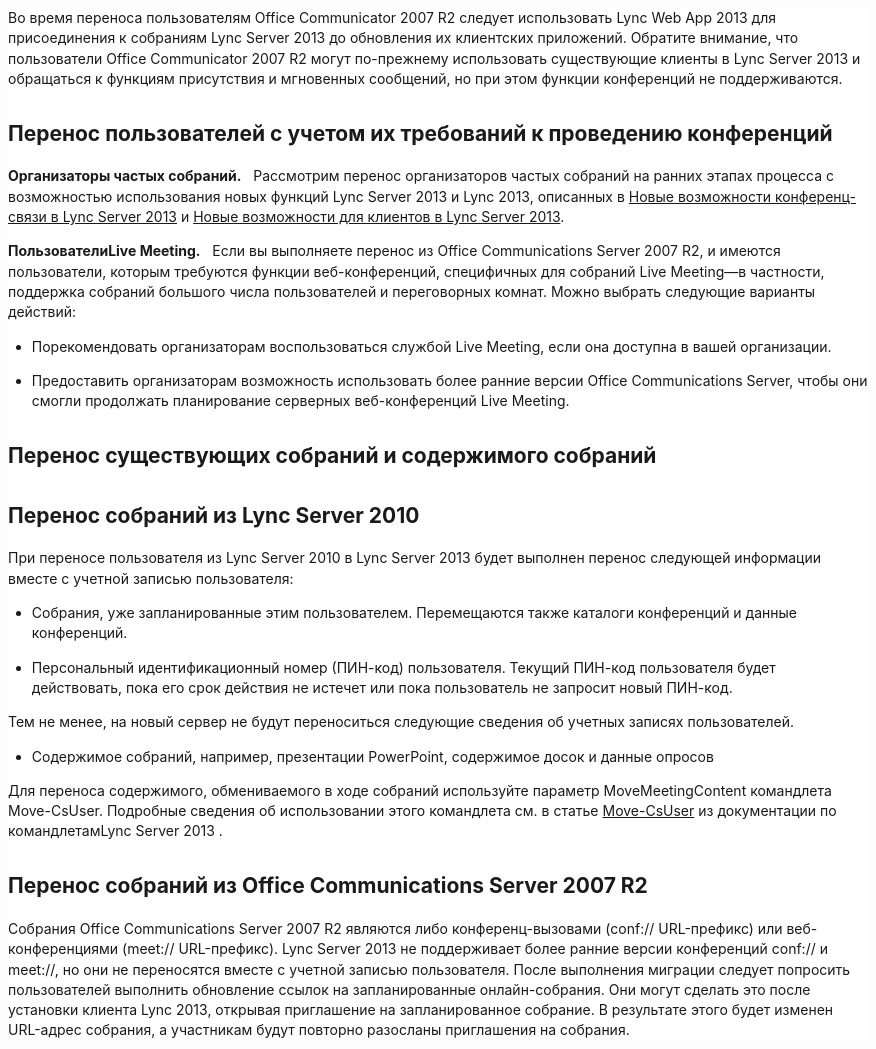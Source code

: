 Во время переноса пользователям Office Communicator 2007 R2 следует использовать Lync Web App 2013 для присоединения к собраниям Lync Server 2013 до обновления их клиентских приложений. Обратите внимание, что пользователи Office Communicator 2007 R2 могут по-прежнему использовать существующие клиенты в Lync Server 2013 и обращаться к функциям присутствия и мгновенных сообщений, но при этом функции конференций не поддерживаются.


## Перенос пользователей с учетом их требований к проведению конференций

**Организаторы частых собраний.**   Рассмотрим перенос организаторов частых собраний на ранних этапах процесса с возможностью использования новых функций Lync Server 2013 и Lync 2013, описанных в [Новые возможности конференц-связи в Lync Server 2013](lync-server-2013-new-conferencing-features.md) и [Новые возможности для клиентов в Lync Server 2013](lync-server-2013-what-s-new-for-clients.md).

**ПользователиLive Meeting.**   Если вы выполняете перенос из Office Communications Server 2007 R2, и имеются пользователи, которым требуются функции веб-конференций, специфичных для собраний Live Meeting—в частности, поддержка собраний большого числа пользователей и переговорных комнат. Можно выбрать следующие варианты действий:

  - Порекомендовать организаторам воспользоваться службой Live Meeting, если она доступна в вашей организации.

  - Предоставить организаторам возможность использовать более ранние версии Office Communications Server, чтобы они смогли продолжать планирование серверных веб-конференций Live Meeting.

## Перенос существующих собраний и содержимого собраний

## Перенос собраний из Lync Server 2010

При переносе пользователя из Lync Server 2010 в Lync Server 2013 будет выполнен перенос следующей информации вместе с учетной записью пользователя:

  - Собрания, уже запланированные этим пользователем. Перемещаются также каталоги конференций и данные конференций.

  - Персональный идентификационный номер (ПИН-код) пользователя. Текущий ПИН-код пользователя будет действовать, пока его срок действия не истечет или пока пользователь не запросит новый ПИН-код.

Тем не менее, на новый сервер не будут переноситься следующие сведения об учетных записях пользователей.

  - Содержимое собраний, например, презентации PowerPoint, содержимое досок и данные опросов

Для переноса содержимого, обмениваемого в ходе собраний используйте параметр MoveMeetingContent командлета Move-CsUser. Подробные сведения об использовании этого командлета см. в статье [Move-CsUser](move-csuser.md) из документации по командлетамLync Server 2013 .

## Перенос собраний из Office Communications Server 2007 R2

Собрания Office Communications Server 2007 R2 являются либо конференц-вызовами (conf:// URL-префикс) или веб-конференциями (meet:// URL-префикс). Lync Server 2013 не поддерживает более ранние версии конференций conf:// и meet://, но они не переносятся вместе с учетной записью пользователя. После выполнения миграции следует попросить пользователей выполнить обновление ссылок на запланированные онлайн-собрания. Они могут сделать это после установки клиента Lync 2013, открывая приглашение на запланированное собрание. В результате этого будет изменен URL-адрес собрания, а участникам будут повторно разосланы приглашения на собрания.
